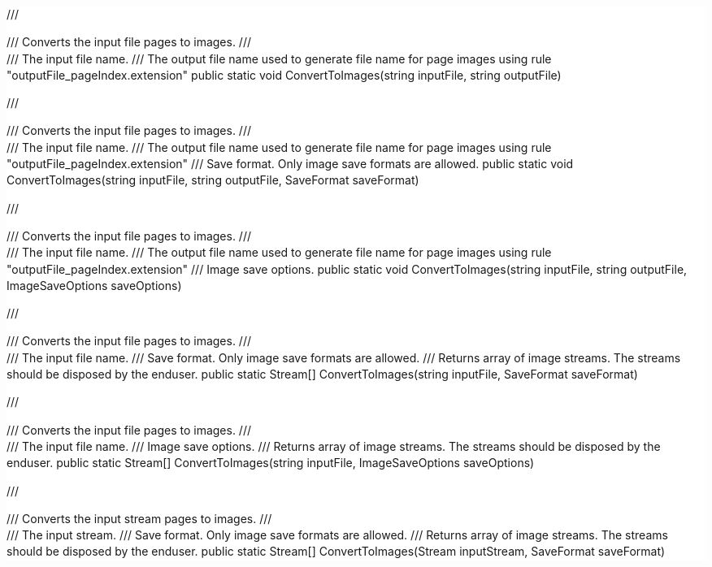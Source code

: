 /// <summary>
/// Converts the input file pages to images.
/// </summary>
/// <param name="inputFile">The input file name.</param>
/// <param name="outputFile">The output file name used to generate file name for page images using rule "outputFile_pageIndex.extension"</param>
public static void ConvertToImages(string inputFile, string outputFile)

/// <summary>
/// Converts the input file pages to images.
/// </summary>
/// <param name="inputFile">The input file name.</param>
/// <param name="outputFile">The output file name used to generate file name for page images using rule "outputFile_pageIndex.extension"</param>
/// <param name="saveFormat">Save format. Only image save formats are allowed.</param>
public static void ConvertToImages(string inputFile, string outputFile, SaveFormat saveFormat)

/// <summary>
/// Converts the input file pages to images.
/// </summary>
/// <param name="inputFile">The input file name.</param>
/// <param name="outputFile">The output file name used to generate file name for page images using rule "outputFile_pageIndex.extension"</param>
/// <param name="saveOptions">Image save options.</param>
public static void ConvertToImages(string inputFile, string outputFile, ImageSaveOptions saveOptions)

/// <summary>
/// Converts the input file pages to images.
/// </summary>
/// <param name="inputFile">The input file name.</param>
/// <param name="saveFormat">Save format. Only image save formats are allowed.</param>
/// <returns>Returns array of image streams. The streams should be disposed by the enduser.</returns>
public static Stream[] ConvertToImages(string inputFile, SaveFormat saveFormat)

/// <summary>
/// Converts the input file pages to images.
/// </summary>
/// <param name="inputFile">The input file name.</param>
/// <param name="saveOptions">Image save options.</param>
/// <returns>Returns array of image streams. The streams should be disposed by the enduser.</returns>
public static Stream[] ConvertToImages(string inputFile, ImageSaveOptions saveOptions)

/// <summary>
/// Converts the input stream pages to images.
/// </summary>
/// <param name="inputStream">The input stream.</param>
/// <param name="saveFormat">Save format. Only image save formats are allowed.</param>
/// <returns>Returns array of image streams. The streams should be disposed by the enduser.</returns>
public static Stream[] ConvertToImages(Stream inputStream, SaveFormat saveFormat)
